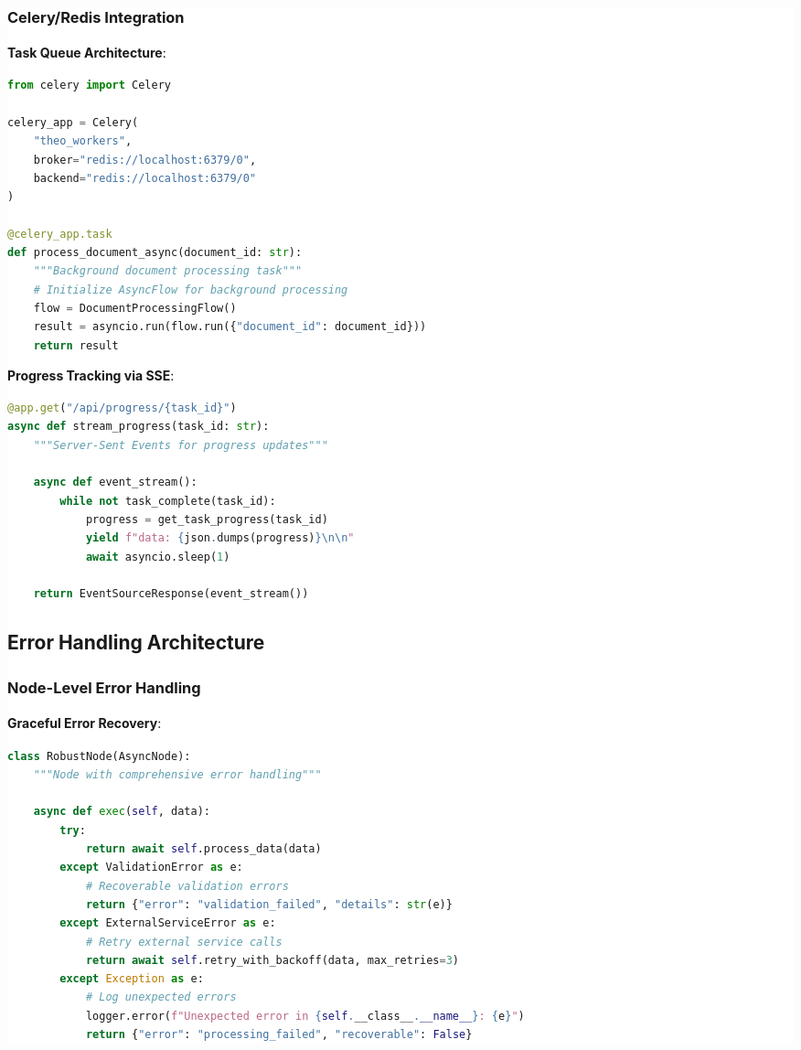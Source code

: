### Celery/Redis Integration

**Task Queue Architecture**:
```python
from celery import Celery

celery_app = Celery(
    "theo_workers",
    broker="redis://localhost:6379/0",
    backend="redis://localhost:6379/0"
)

@celery_app.task
def process_document_async(document_id: str):
    """Background document processing task"""
    # Initialize AsyncFlow for background processing
    flow = DocumentProcessingFlow()
    result = asyncio.run(flow.run({"document_id": document_id}))
    return result
```

**Progress Tracking via SSE**:
```python
@app.get("/api/progress/{task_id}")
async def stream_progress(task_id: str):
    """Server-Sent Events for progress updates"""
    
    async def event_stream():
        while not task_complete(task_id):
            progress = get_task_progress(task_id)
            yield f"data: {json.dumps(progress)}\n\n"
            await asyncio.sleep(1)
    
    return EventSourceResponse(event_stream())
```

## Error Handling Architecture

### Node-Level Error Handling

**Graceful Error Recovery**:
```python
class RobustNode(AsyncNode):
    """Node with comprehensive error handling"""
    
    async def exec(self, data):
        try:
            return await self.process_data(data)
        except ValidationError as e:
            # Recoverable validation errors
            return {"error": "validation_failed", "details": str(e)}
        except ExternalServiceError as e:
            # Retry external service calls
            return await self.retry_with_backoff(data, max_retries=3)
        except Exception as e:
            # Log unexpected errors
            logger.error(f"Unexpected error in {self.__class__.__name__}: {e}")
            return {"error": "processing_failed", "recoverable": False}
```
